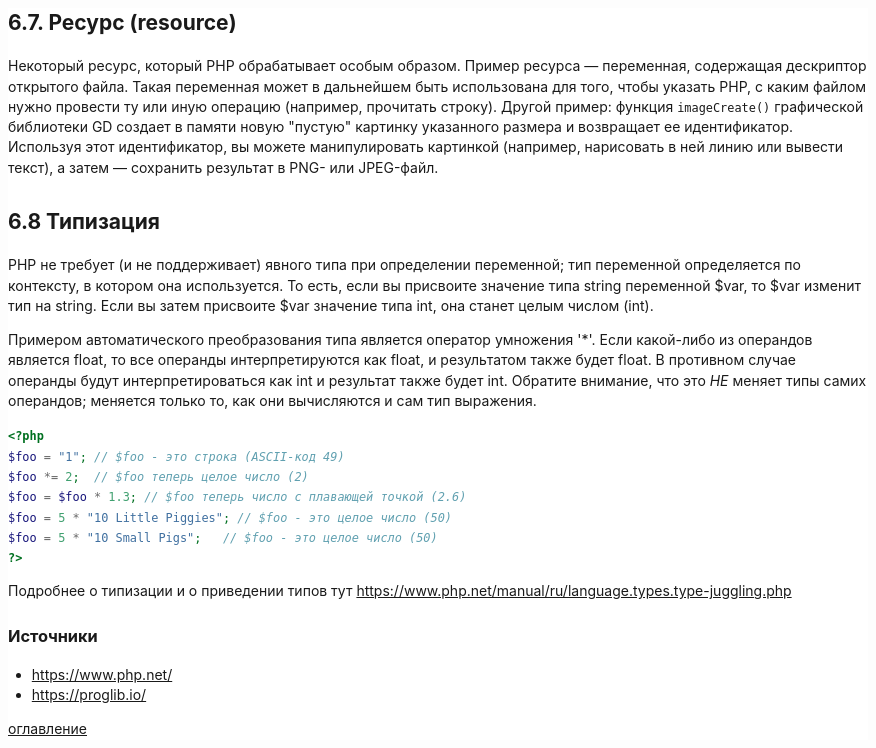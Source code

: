 


## 6.7. Ресурс (resource)

Некоторый ресурс, который PHP обрабатывает особым образом. Пример ресурса — переменная, содержащая дескриптор открытого файла. Такая переменная может в дальнейшем быть использована для того, чтобы указать PHP, с каким файлом нужно провести ту или иную операцию (например, прочитать строку). Другой пример: функция `imageCreate()` графической библиотеки GD создает в памяти новую "пустую" картинку указанного размера и возвращает ее идентификатор. Используя этот идентификатор, вы можете манипулировать картинкой (например, нарисовать в ней линию или вывести текст), а затем — сохранить результат в PNG- или JPEG-файл. 



## 6.8 Типизация

PHP не требует (и не поддерживает) явного типа при определении переменной; тип переменной определяется по контексту, в котором она используется. То есть, если вы присвоите значение типа string переменной $var, то $var изменит тип на string. Если вы затем присвоите $var значение типа int, она станет целым числом (int). 

Примером автоматического преобразования типа является оператор умножения '*'. Если какой-либо из операндов является float, то все операнды интерпретируются как float, и результатом также будет float. В противном случае операнды будут интерпретироваться как int и результат также будет int. Обратите внимание, что это *НЕ* меняет типы самих операндов; меняется только то, как они вычисляются и сам тип выражения.

```php
<?php
$foo = "1"; // $foo - это строка (ASCII-код 49)
$foo *= 2;  // $foo теперь целое число (2)
$foo = $foo * 1.3; // $foo теперь число с плавающей точкой (2.6)
$foo = 5 * "10 Little Piggies"; // $foo - это целое число (50)
$foo = 5 * "10 Small Pigs";   // $foo - это целое число (50)
?>
```

Подробнее о типизации и о приведении типов тут https://www.php.net/manual/ru/language.types.type-juggling.php



### Источники

- https://www.php.net/
- https://proglib.io/



[оглавление](../README.md)
